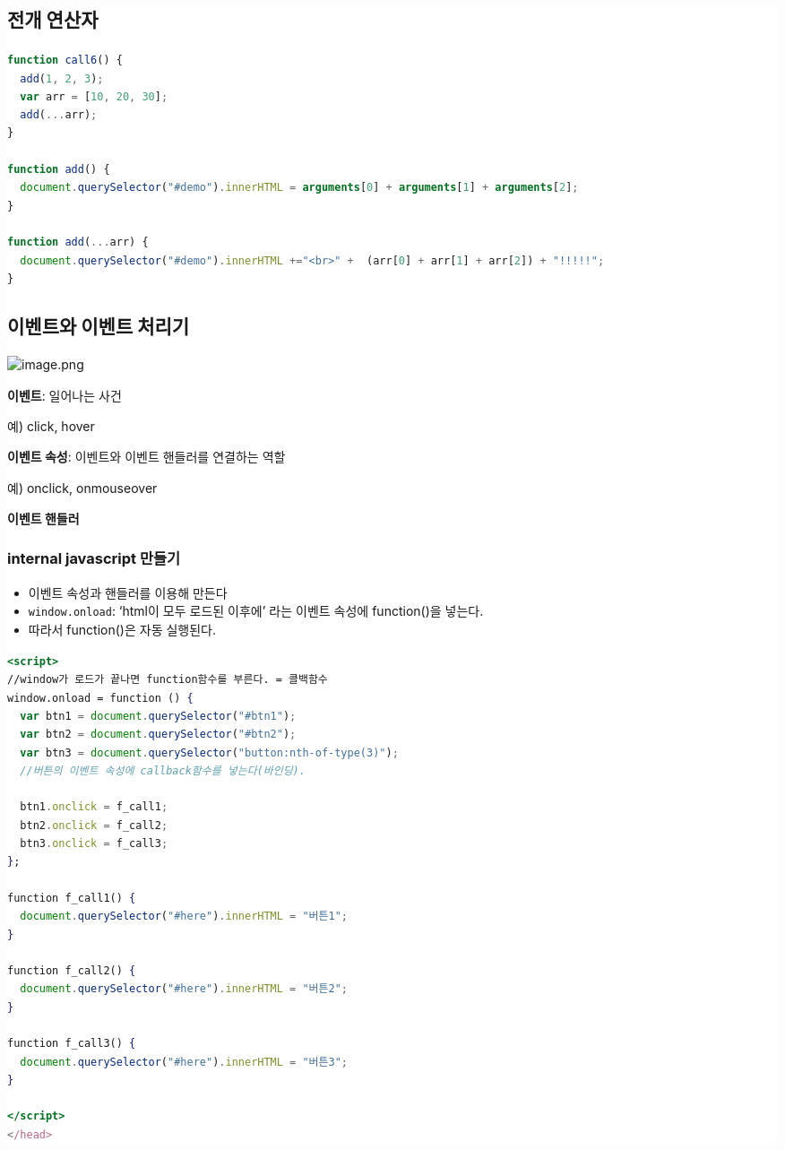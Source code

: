 ## 전개 연산자

```jsx
function call6() {
  add(1, 2, 3);
  var arr = [10, 20, 30];
  add(...arr);
}

function add() {
  document.querySelector("#demo").innerHTML = arguments[0] + arguments[1] + arguments[2];
}

function add(...arr) {
  document.querySelector("#demo").innerHTML +="<br>" +  (arr[0] + arr[1] + arr[2]) + "!!!!!";
}
```

## 이벤트와 이벤트 처리기

![image.png](https://prod-files-secure.s3.us-west-2.amazonaws.com/6b8d40ba-5287-42be-84df-56b1c96a2c05/977dad48-c8b4-4954-abff-ea7fcd21fbb8/image.png)

**이벤트**: 일어나는 사건

예) click, hover

**이벤트 속성**: 이벤트와 이벤트 핸들러를 연결하는 역할 

예) onclick, onmouseover

**이벤트 핸들러**

### internal javascript 만들기

- 이벤트 속성과 핸들러를 이용해 만든다
- `window.onload`: ‘html이 모두 로드된 이후에’ 라는 이벤트 속성에 function()을 넣는다.
- 따라서 function()은 자동 실행된다.

```jsx
<script>
//window가 로드가 끝나면 function함수를 부른다. = 콜백함수
window.onload = function () {
  var btn1 = document.querySelector("#btn1");
  var btn2 = document.querySelector("#btn2");
  var btn3 = document.querySelector("button:nth-of-type(3)");
  //버튼의 이벤트 속성에 callback함수를 넣는다(바인딩).

  btn1.onclick = f_call1;
  btn2.onclick = f_call2;
  btn3.onclick = f_call3;
};

function f_call1() {
  document.querySelector("#here").innerHTML = "버튼1";
}

function f_call2() {
  document.querySelector("#here").innerHTML = "버튼2";
}

function f_call3() {
  document.querySelector("#here").innerHTML = "버튼3";
}

</script>
</head>
```